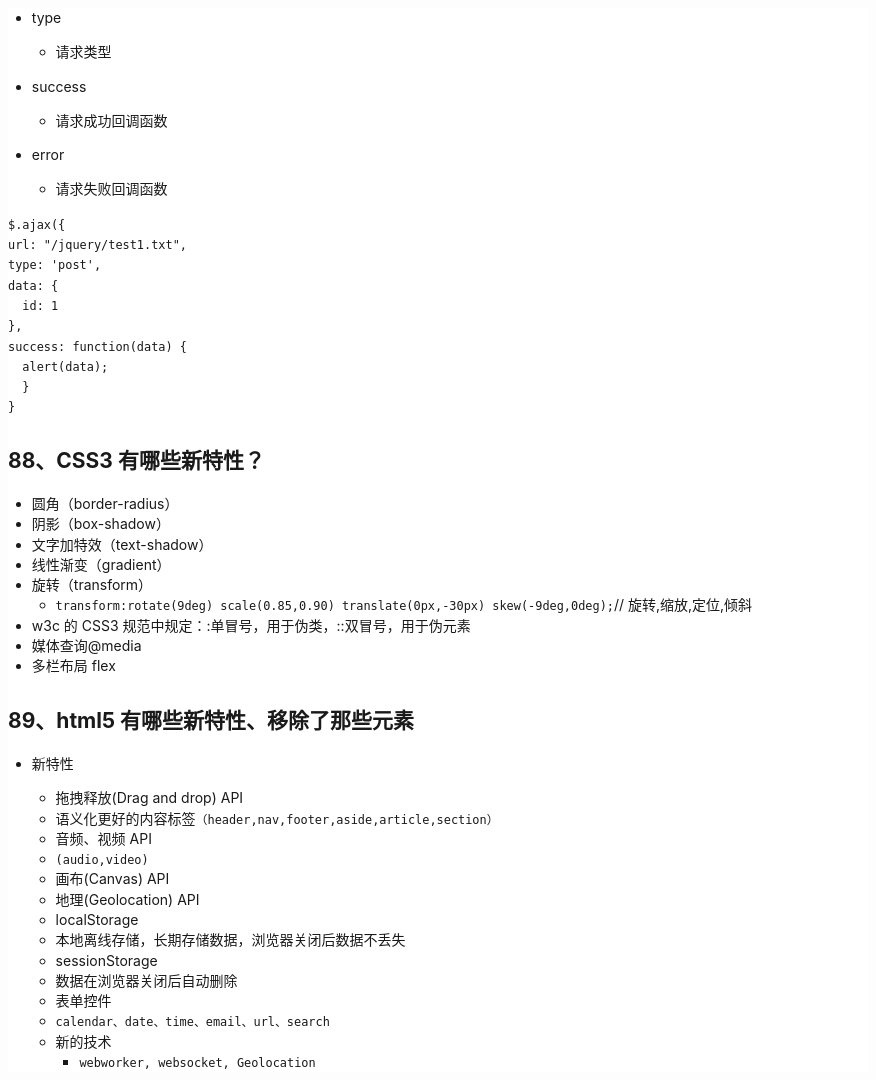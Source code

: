 - type

  - 请求类型

- success

  - 请求成功回调函数

- error
  - 请求失败回调函数

```
$.ajax({
url: "/jquery/test1.txt",
type: 'post',
data: {
  id: 1
},
success: function(data) {
  alert(data);
  }
}
```

## 88、CSS3 有哪些新特性？

- 圆角（border-radius）
- 阴影（box-shadow）
- 文字加特效（text-shadow）
- 线性渐变（gradient）
- 旋转（transform）
  - `transform:rotate(9deg) scale(0.85,0.90) translate(0px,-30px) skew(-9deg,0deg);`// 旋转,缩放,定位,倾斜
- w3c 的 CSS3 规范中规定：:单冒号，用于伪类，::双冒号，用于伪元素
- 媒体查询@media
- 多栏布局 flex

## 89、html5 有哪些新特性、移除了那些元素

- 新特性

  - 拖拽释放(Drag and drop) API
  - 语义化更好的内容标签`（header,nav,footer,aside,article,section）`
  - 音频、视频 API
  - `(audio,video)`
  - 画布(Canvas) API
  - 地理(Geolocation) API
  - localStorage
  - 本地离线存储，长期存储数据，浏览器关闭后数据不丢失
  - sessionStorage
  - 数据在浏览器关闭后自动删除
  - 表单控件
  - `calendar、date、time、email、url、search`
  - 新的技术
    - `webworker, websocket, Geolocation`
